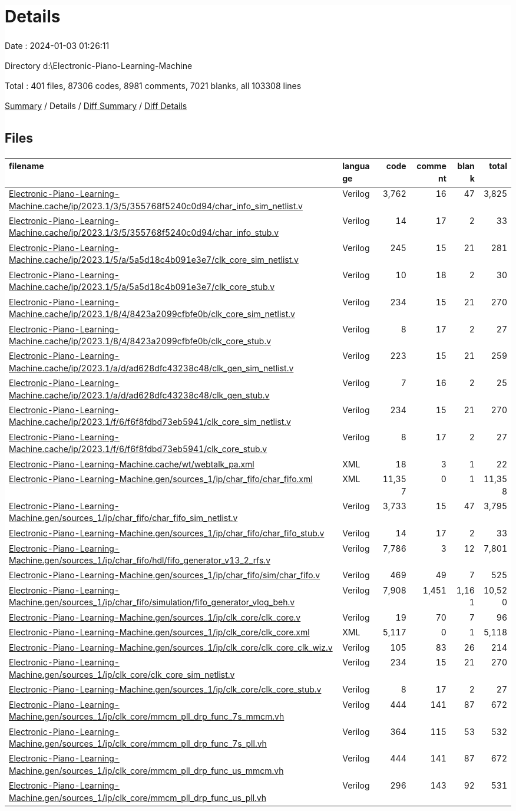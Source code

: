 # Details

Date : 2024-01-03 01:26:11

Directory d:\\Electronic-Piano-Learning-Machine

Total : 401 files,  87306 codes, 8981 comments, 7021 blanks, all 103308 lines

[Summary](results.md) / Details / [Diff Summary](diff.md) / [Diff Details](diff-details.md)

## Files
| filename | language | code | comment | blank | total |
| :--- | :--- | ---: | ---: | ---: | ---: |
| [Electronic-Piano-Learning-Machine.cache/ip/2023.1/3/5/355768f5240c0d94/char_info_sim_netlist.v](/Electronic-Piano-Learning-Machine.cache/ip/2023.1/3/5/355768f5240c0d94/char_info_sim_netlist.v) | Verilog | 3,762 | 16 | 47 | 3,825 |
| [Electronic-Piano-Learning-Machine.cache/ip/2023.1/3/5/355768f5240c0d94/char_info_stub.v](/Electronic-Piano-Learning-Machine.cache/ip/2023.1/3/5/355768f5240c0d94/char_info_stub.v) | Verilog | 14 | 17 | 2 | 33 |
| [Electronic-Piano-Learning-Machine.cache/ip/2023.1/5/a/5a5d18c4b091e3e7/clk_core_sim_netlist.v](/Electronic-Piano-Learning-Machine.cache/ip/2023.1/5/a/5a5d18c4b091e3e7/clk_core_sim_netlist.v) | Verilog | 245 | 15 | 21 | 281 |
| [Electronic-Piano-Learning-Machine.cache/ip/2023.1/5/a/5a5d18c4b091e3e7/clk_core_stub.v](/Electronic-Piano-Learning-Machine.cache/ip/2023.1/5/a/5a5d18c4b091e3e7/clk_core_stub.v) | Verilog | 10 | 18 | 2 | 30 |
| [Electronic-Piano-Learning-Machine.cache/ip/2023.1/8/4/8423a2099cfbfe0b/clk_core_sim_netlist.v](/Electronic-Piano-Learning-Machine.cache/ip/2023.1/8/4/8423a2099cfbfe0b/clk_core_sim_netlist.v) | Verilog | 234 | 15 | 21 | 270 |
| [Electronic-Piano-Learning-Machine.cache/ip/2023.1/8/4/8423a2099cfbfe0b/clk_core_stub.v](/Electronic-Piano-Learning-Machine.cache/ip/2023.1/8/4/8423a2099cfbfe0b/clk_core_stub.v) | Verilog | 8 | 17 | 2 | 27 |
| [Electronic-Piano-Learning-Machine.cache/ip/2023.1/a/d/ad628dfc43238c48/clk_gen_sim_netlist.v](/Electronic-Piano-Learning-Machine.cache/ip/2023.1/a/d/ad628dfc43238c48/clk_gen_sim_netlist.v) | Verilog | 223 | 15 | 21 | 259 |
| [Electronic-Piano-Learning-Machine.cache/ip/2023.1/a/d/ad628dfc43238c48/clk_gen_stub.v](/Electronic-Piano-Learning-Machine.cache/ip/2023.1/a/d/ad628dfc43238c48/clk_gen_stub.v) | Verilog | 7 | 16 | 2 | 25 |
| [Electronic-Piano-Learning-Machine.cache/ip/2023.1/f/6/f6f8fdbd73eb5941/clk_core_sim_netlist.v](/Electronic-Piano-Learning-Machine.cache/ip/2023.1/f/6/f6f8fdbd73eb5941/clk_core_sim_netlist.v) | Verilog | 234 | 15 | 21 | 270 |
| [Electronic-Piano-Learning-Machine.cache/ip/2023.1/f/6/f6f8fdbd73eb5941/clk_core_stub.v](/Electronic-Piano-Learning-Machine.cache/ip/2023.1/f/6/f6f8fdbd73eb5941/clk_core_stub.v) | Verilog | 8 | 17 | 2 | 27 |
| [Electronic-Piano-Learning-Machine.cache/wt/webtalk_pa.xml](/Electronic-Piano-Learning-Machine.cache/wt/webtalk_pa.xml) | XML | 18 | 3 | 1 | 22 |
| [Electronic-Piano-Learning-Machine.gen/sources_1/ip/char_fifo/char_fifo.xml](/Electronic-Piano-Learning-Machine.gen/sources_1/ip/char_fifo/char_fifo.xml) | XML | 11,357 | 0 | 1 | 11,358 |
| [Electronic-Piano-Learning-Machine.gen/sources_1/ip/char_fifo/char_fifo_sim_netlist.v](/Electronic-Piano-Learning-Machine.gen/sources_1/ip/char_fifo/char_fifo_sim_netlist.v) | Verilog | 3,733 | 15 | 47 | 3,795 |
| [Electronic-Piano-Learning-Machine.gen/sources_1/ip/char_fifo/char_fifo_stub.v](/Electronic-Piano-Learning-Machine.gen/sources_1/ip/char_fifo/char_fifo_stub.v) | Verilog | 14 | 17 | 2 | 33 |
| [Electronic-Piano-Learning-Machine.gen/sources_1/ip/char_fifo/hdl/fifo_generator_v13_2_rfs.v](/Electronic-Piano-Learning-Machine.gen/sources_1/ip/char_fifo/hdl/fifo_generator_v13_2_rfs.v) | Verilog | 7,786 | 3 | 12 | 7,801 |
| [Electronic-Piano-Learning-Machine.gen/sources_1/ip/char_fifo/sim/char_fifo.v](/Electronic-Piano-Learning-Machine.gen/sources_1/ip/char_fifo/sim/char_fifo.v) | Verilog | 469 | 49 | 7 | 525 |
| [Electronic-Piano-Learning-Machine.gen/sources_1/ip/char_fifo/simulation/fifo_generator_vlog_beh.v](/Electronic-Piano-Learning-Machine.gen/sources_1/ip/char_fifo/simulation/fifo_generator_vlog_beh.v) | Verilog | 7,908 | 1,451 | 1,161 | 10,520 |
| [Electronic-Piano-Learning-Machine.gen/sources_1/ip/clk_core/clk_core.v](/Electronic-Piano-Learning-Machine.gen/sources_1/ip/clk_core/clk_core.v) | Verilog | 19 | 70 | 7 | 96 |
| [Electronic-Piano-Learning-Machine.gen/sources_1/ip/clk_core/clk_core.xml](/Electronic-Piano-Learning-Machine.gen/sources_1/ip/clk_core/clk_core.xml) | XML | 5,117 | 0 | 1 | 5,118 |
| [Electronic-Piano-Learning-Machine.gen/sources_1/ip/clk_core/clk_core_clk_wiz.v](/Electronic-Piano-Learning-Machine.gen/sources_1/ip/clk_core/clk_core_clk_wiz.v) | Verilog | 105 | 83 | 26 | 214 |
| [Electronic-Piano-Learning-Machine.gen/sources_1/ip/clk_core/clk_core_sim_netlist.v](/Electronic-Piano-Learning-Machine.gen/sources_1/ip/clk_core/clk_core_sim_netlist.v) | Verilog | 234 | 15 | 21 | 270 |
| [Electronic-Piano-Learning-Machine.gen/sources_1/ip/clk_core/clk_core_stub.v](/Electronic-Piano-Learning-Machine.gen/sources_1/ip/clk_core/clk_core_stub.v) | Verilog | 8 | 17 | 2 | 27 |
| [Electronic-Piano-Learning-Machine.gen/sources_1/ip/clk_core/mmcm_pll_drp_func_7s_mmcm.vh](/Electronic-Piano-Learning-Machine.gen/sources_1/ip/clk_core/mmcm_pll_drp_func_7s_mmcm.vh) | Verilog | 444 | 141 | 87 | 672 |
| [Electronic-Piano-Learning-Machine.gen/sources_1/ip/clk_core/mmcm_pll_drp_func_7s_pll.vh](/Electronic-Piano-Learning-Machine.gen/sources_1/ip/clk_core/mmcm_pll_drp_func_7s_pll.vh) | Verilog | 364 | 115 | 53 | 532 |
| [Electronic-Piano-Learning-Machine.gen/sources_1/ip/clk_core/mmcm_pll_drp_func_us_mmcm.vh](/Electronic-Piano-Learning-Machine.gen/sources_1/ip/clk_core/mmcm_pll_drp_func_us_mmcm.vh) | Verilog | 444 | 141 | 87 | 672 |
| [Electronic-Piano-Learning-Machine.gen/sources_1/ip/clk_core/mmcm_pll_drp_func_us_pll.vh](/Electronic-Piano-Learning-Machine.gen/sources_1/ip/clk_core/mmcm_pll_drp_func_us_pll.vh) | Verilog | 296 | 143 | 92 | 531 |